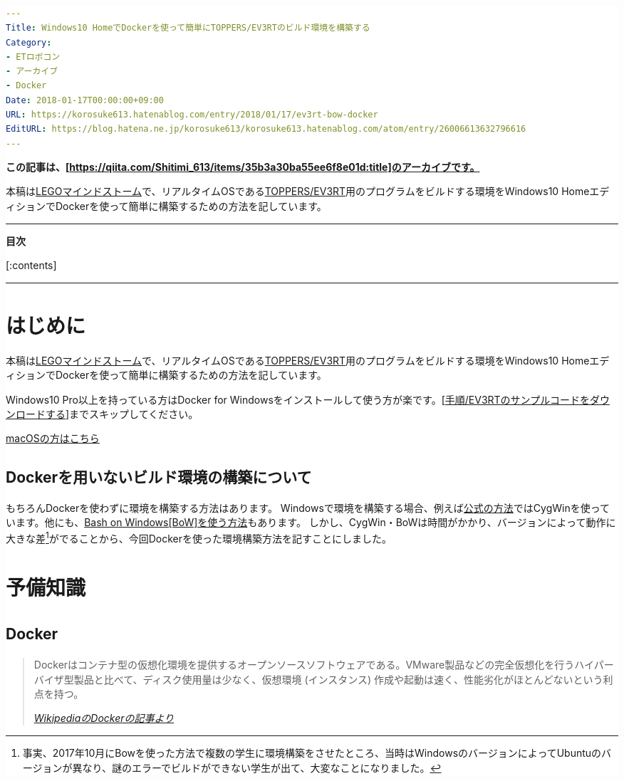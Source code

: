 ```yaml
---
Title: Windows10 HomeでDockerを使って簡単にTOPPERS/EV3RTのビルド環境を構築する
Category:
- ETロボコン
- アーカイブ
- Docker
Date: 2018-01-17T00:00:00+09:00
URL: https://korosuke613.hatenablog.com/entry/2018/01/17/ev3rt-bow-docker
EditURL: https://blog.hatena.ne.jp/korosuke613/korosuke613.hatenablog.com/atom/entry/26006613632796616
---
```



**この記事は、[https://qiita.com/Shitimi_613/items/35b3a30ba55ee6f8e01d:title]のアーカイブです。**

本稿は[LEGOマインドストーム](https://afrel.co.jp/product/ev3-introduction)で、リアルタイムOSである[TOPPERS/EV3RT](http://dev.toppers.jp/trac_user/ev3pf/wiki/WhatsEV3RT)用のプログラムをビルドする環境をWindows10 HomeエディションでDockerを使って簡単に構築するための方法を記しています。





---

**目次**

[:contents]

---

# はじめに
本稿は[LEGOマインドストーム](https://afrel.co.jp/product/ev3-introduction)で、リアルタイムOSである[TOPPERS/EV3RT](http://dev.toppers.jp/trac_user/ev3pf/wiki/WhatsEV3RT)用のプログラムをビルドする環境をWindows10 HomeエディションでDockerを使って簡単に構築するための方法を記しています。

Windows10 Pro以上を持っている方はDocker for Windowsをインストールして使う方が楽です。[[手順/EV3RTのサンプルコードをダウンロードする](#ev3rtのサンプルコードをダウンロードする)]までスキップしてください。

[macOSの方はこちら](https://qiita.com/Shitimi_613/items/4b9ef44bafd5a5154fc5)

## Dockerを用いないビルド環境の構築について
もちろんDockerを使わずに環境を構築する方法はあります。
Windowsで環境を構築する場合、例えば[公式の方法](https://dev.toppers.jp/trac_user/ev3pf/wiki/DevEnvWin)ではCygWinを使っています。他にも、[Bash on Windows[BoW]を使う方法](https://qiita.com/Shitimi_613/items/09bec911048e55285868)もあります。
しかし、CygWin・BoWは時間がかかり、バージョンによって動作に大きな差[^1]がでることから、今回Dockerを使った環境構築方法を記すことにしました。


# 予備知識

## Docker
> Dockerはコンテナ型の仮想化環境を提供するオープンソースソフトウェアである。VMware製品などの完全仮想化を行うハイパーバイザ型製品と比べて、ディスク使用量は少なく、仮想環境 (インスタンス) 作成や起動は速く、性能劣化がほとんどないという利点を持つ。
>
> *[WikipediaのDockerの記事より](https://ja.wikipedia.org/wiki/Docker)*


[^1]: 事実、2017年10月にBowを使った方法で複数の学生に環境構築をさせたところ、当時はWindowsのバージョンによってUbuntuのバージョンが異なり、謎のエラーでビルドができない学生が出て、大変なことになりました。
[^2]: `Ctrl + Shift + Esc` キーを押すか、タスクバーの空白の領域を右クリックし、[タスク マネージャー] をクリックして、タスクマネージャを起動できます。
[^3]: `tar.xz`の解凍ができない場合は[こちら](https://armadillo.atmark-techno.com/howto/tar_xz-extract)を参考にしてください。
[^4]: 私の所属する研究室では毎年1年生にMindstormsで演習をしており、毎回各学生の環境構築で苦戦します。そこでDockerを用いることにしました。